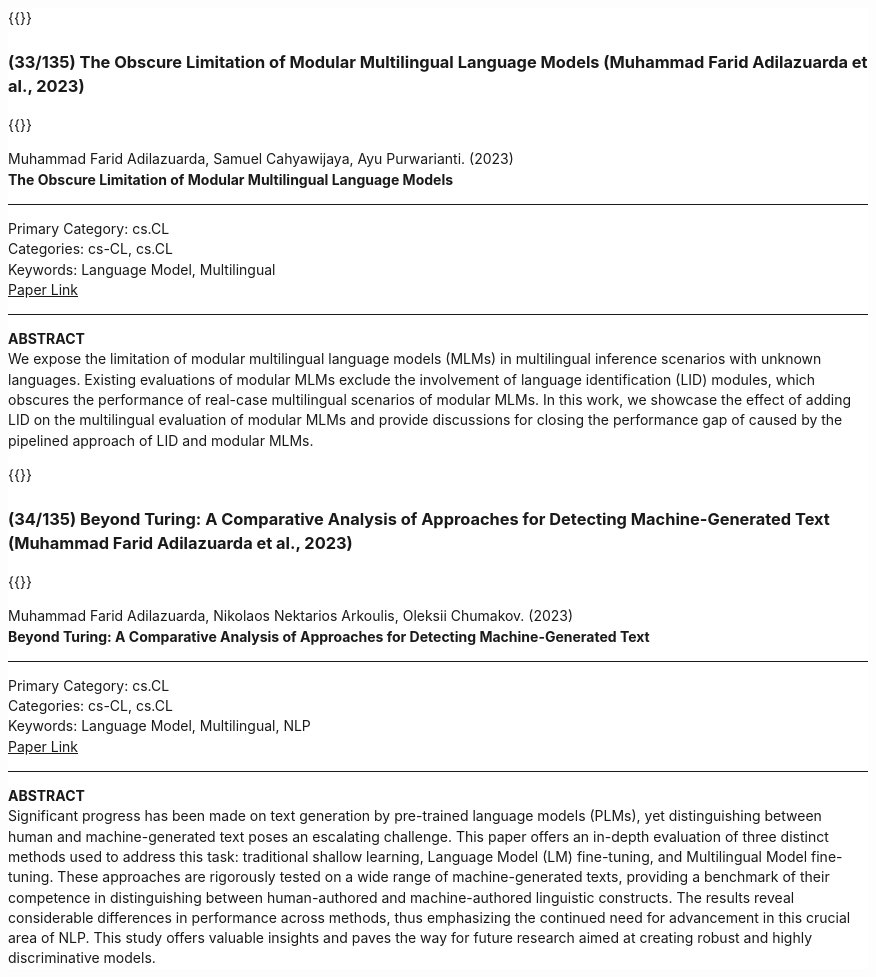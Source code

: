{{</citation>}}


### (33/135) The Obscure Limitation of Modular Multilingual Language Models (Muhammad Farid Adilazuarda et al., 2023)

{{<citation>}}

Muhammad Farid Adilazuarda, Samuel Cahyawijaya, Ayu Purwarianti. (2023)  
**The Obscure Limitation of Modular Multilingual Language Models**  

---
Primary Category: cs.CL  
Categories: cs-CL, cs.CL  
Keywords: Language Model, Multilingual  
[Paper Link](http://arxiv.org/abs/2311.12375v1)  

---


**ABSTRACT**  
We expose the limitation of modular multilingual language models (MLMs) in multilingual inference scenarios with unknown languages. Existing evaluations of modular MLMs exclude the involvement of language identification (LID) modules, which obscures the performance of real-case multilingual scenarios of modular MLMs. In this work, we showcase the effect of adding LID on the multilingual evaluation of modular MLMs and provide discussions for closing the performance gap of caused by the pipelined approach of LID and modular MLMs.

{{</citation>}}


### (34/135) Beyond Turing: A Comparative Analysis of Approaches for Detecting Machine-Generated Text (Muhammad Farid Adilazuarda et al., 2023)

{{<citation>}}

Muhammad Farid Adilazuarda, Nikolaos Nektarios Arkoulis, Oleksii Chumakov. (2023)  
**Beyond Turing: A Comparative Analysis of Approaches for Detecting Machine-Generated Text**  

---
Primary Category: cs.CL  
Categories: cs-CL, cs.CL  
Keywords: Language Model, Multilingual, NLP  
[Paper Link](http://arxiv.org/abs/2311.12373v1)  

---


**ABSTRACT**  
Significant progress has been made on text generation by pre-trained language models (PLMs), yet distinguishing between human and machine-generated text poses an escalating challenge. This paper offers an in-depth evaluation of three distinct methods used to address this task: traditional shallow learning, Language Model (LM) fine-tuning, and Multilingual Model fine-tuning. These approaches are rigorously tested on a wide range of machine-generated texts, providing a benchmark of their competence in distinguishing between human-authored and machine-authored linguistic constructs. The results reveal considerable differences in performance across methods, thus emphasizing the continued need for advancement in this crucial area of NLP. This study offers valuable insights and paves the way for future research aimed at creating robust and highly discriminative models.
